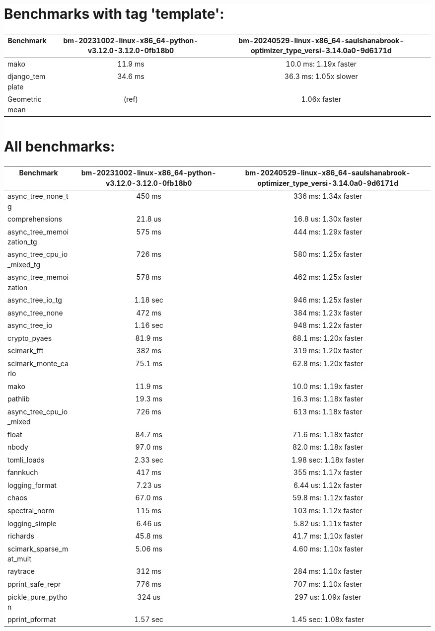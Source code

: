 Benchmarks with tag 'template':
===============================

| Benchmark       | bm-20231002-linux-x86_64-python-v3.12.0-3.12.0-0fb18b0 | bm-20240529-linux-x86_64-saulshanabrook-optimizer_type_versi-3.14.0a0-9d6171d |
|-----------------|:------------------------------------------------------:|:-----------------------------------------------------------------------------:|
| mako            | 11.9 ms                                                | 10.0 ms: 1.19x faster                                                         |
| django_template | 34.6 ms                                                | 36.3 ms: 1.05x slower                                                         |
| Geometric mean  | (ref)                                                  | 1.06x faster                                                                  |

All benchmarks:
===============

| Benchmark                  | bm-20231002-linux-x86_64-python-v3.12.0-3.12.0-0fb18b0 | bm-20240529-linux-x86_64-saulshanabrook-optimizer_type_versi-3.14.0a0-9d6171d |
|----------------------------|:------------------------------------------------------:|:-----------------------------------------------------------------------------:|
| async_tree_none_tg         | 450 ms                                                 | 336 ms: 1.34x faster                                                          |
| comprehensions             | 21.8 us                                                | 16.8 us: 1.30x faster                                                         |
| async_tree_memoization_tg  | 575 ms                                                 | 444 ms: 1.29x faster                                                          |
| async_tree_cpu_io_mixed_tg | 726 ms                                                 | 580 ms: 1.25x faster                                                          |
| async_tree_memoization     | 578 ms                                                 | 462 ms: 1.25x faster                                                          |
| async_tree_io_tg           | 1.18 sec                                               | 946 ms: 1.25x faster                                                          |
| async_tree_none            | 472 ms                                                 | 384 ms: 1.23x faster                                                          |
| async_tree_io              | 1.16 sec                                               | 948 ms: 1.22x faster                                                          |
| crypto_pyaes               | 81.9 ms                                                | 68.1 ms: 1.20x faster                                                         |
| scimark_fft                | 382 ms                                                 | 319 ms: 1.20x faster                                                          |
| scimark_monte_carlo        | 75.1 ms                                                | 62.8 ms: 1.20x faster                                                         |
| mako                       | 11.9 ms                                                | 10.0 ms: 1.19x faster                                                         |
| pathlib                    | 19.3 ms                                                | 16.3 ms: 1.18x faster                                                         |
| async_tree_cpu_io_mixed    | 726 ms                                                 | 613 ms: 1.18x faster                                                          |
| float                      | 84.7 ms                                                | 71.6 ms: 1.18x faster                                                         |
| nbody                      | 97.0 ms                                                | 82.0 ms: 1.18x faster                                                         |
| tomli_loads                | 2.33 sec                                               | 1.98 sec: 1.18x faster                                                        |
| fannkuch                   | 417 ms                                                 | 355 ms: 1.17x faster                                                          |
| logging_format             | 7.23 us                                                | 6.44 us: 1.12x faster                                                         |
| chaos                      | 67.0 ms                                                | 59.8 ms: 1.12x faster                                                         |
| spectral_norm              | 115 ms                                                 | 103 ms: 1.12x faster                                                          |
| logging_simple             | 6.46 us                                                | 5.82 us: 1.11x faster                                                         |
| richards                   | 45.8 ms                                                | 41.7 ms: 1.10x faster                                                         |
| scimark_sparse_mat_mult    | 5.06 ms                                                | 4.60 ms: 1.10x faster                                                         |
| raytrace                   | 312 ms                                                 | 284 ms: 1.10x faster                                                          |
| pprint_safe_repr           | 776 ms                                                 | 707 ms: 1.10x faster                                                          |
| pickle_pure_python         | 324 us                                                 | 297 us: 1.09x faster                                                          |
| pprint_pformat             | 1.57 sec                                               | 1.45 sec: 1.08x faster                                                        |